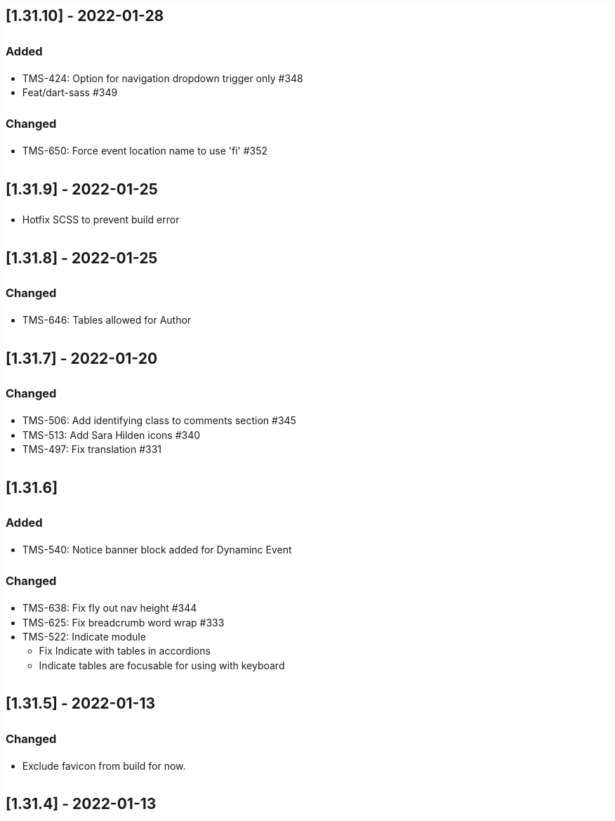 ## [1.31.10] - 2022-01-28

### Added

- TMS-424: Option for navigation dropdown trigger only #348
- Feat/dart-sass #349

### Changed

- TMS-650: Force event location name to use 'fi' #352

## [1.31.9] - 2022-01-25
- Hotfix SCSS to prevent build error

## [1.31.8] - 2022-01-25

### Changed

- TMS-646: Tables allowed for Author

## [1.31.7] - 2022-01-20

### Changed

- TMS-506: Add identifying class to comments section #345
- TMS-513: Add Sara Hilden icons #340
- TMS-497: Fix translation #331

## [1.31.6]

### Added

- TMS-540: Notice banner block added for Dynaminc Event

### Changed

- TMS-638: Fix fly out nav height #344
- TMS-625: Fix breadcrumb word wrap #333
- TMS-522: Indicate module
    - Fix Indicate with tables in accordions
    - Indicate tables are focusable for using with keyboard

## [1.31.5] - 2022-01-13

### Changed

- Exclude favicon from build for now.

## [1.31.4] - 2022-01-13
